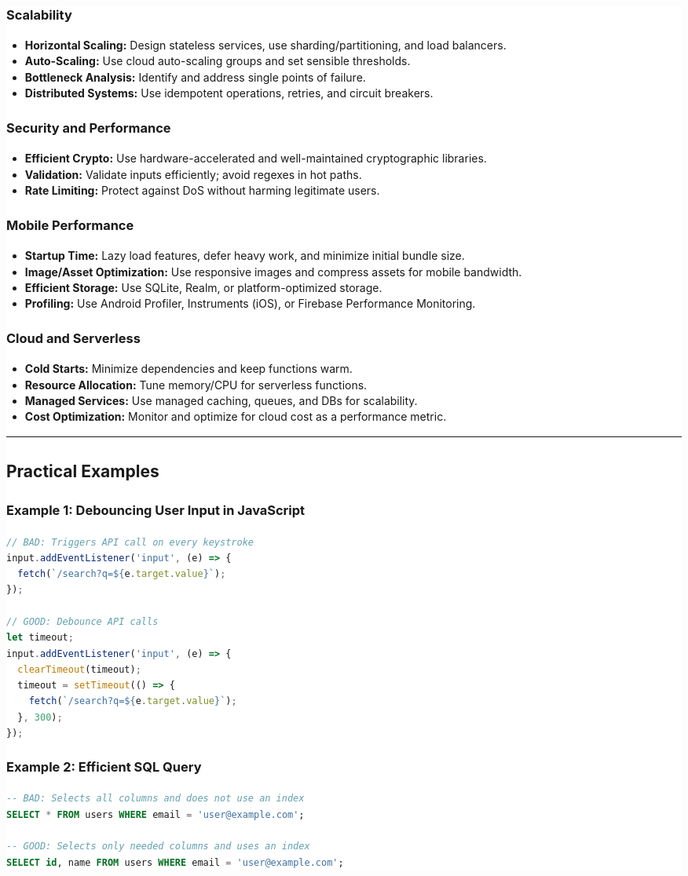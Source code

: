 ### Scalability
- **Horizontal Scaling:** Design stateless services, use sharding/partitioning, and load balancers.
- **Auto-Scaling:** Use cloud auto-scaling groups and set sensible thresholds.
- **Bottleneck Analysis:** Identify and address single points of failure.
- **Distributed Systems:** Use idempotent operations, retries, and circuit breakers.

### Security and Performance
- **Efficient Crypto:** Use hardware-accelerated and well-maintained cryptographic libraries.
- **Validation:** Validate inputs efficiently; avoid regexes in hot paths.
- **Rate Limiting:** Protect against DoS without harming legitimate users.

### Mobile Performance
- **Startup Time:** Lazy load features, defer heavy work, and minimize initial bundle size.
- **Image/Asset Optimization:** Use responsive images and compress assets for mobile bandwidth.
- **Efficient Storage:** Use SQLite, Realm, or platform-optimized storage.
- **Profiling:** Use Android Profiler, Instruments (iOS), or Firebase Performance Monitoring.

### Cloud and Serverless
- **Cold Starts:** Minimize dependencies and keep functions warm.
- **Resource Allocation:** Tune memory/CPU for serverless functions.
- **Managed Services:** Use managed caching, queues, and DBs for scalability.
- **Cost Optimization:** Monitor and optimize for cloud cost as a performance metric.

---

## Practical Examples

### Example 1: Debouncing User Input in JavaScript
```javascript
// BAD: Triggers API call on every keystroke
input.addEventListener('input', (e) => {
  fetch(`/search?q=${e.target.value}`);
});

// GOOD: Debounce API calls
let timeout;
input.addEventListener('input', (e) => {
  clearTimeout(timeout);
  timeout = setTimeout(() => {
    fetch(`/search?q=${e.target.value}`);
  }, 300);
});
```

### Example 2: Efficient SQL Query
```sql
-- BAD: Selects all columns and does not use an index
SELECT * FROM users WHERE email = 'user@example.com';

-- GOOD: Selects only needed columns and uses an index
SELECT id, name FROM users WHERE email = 'user@example.com';
```
